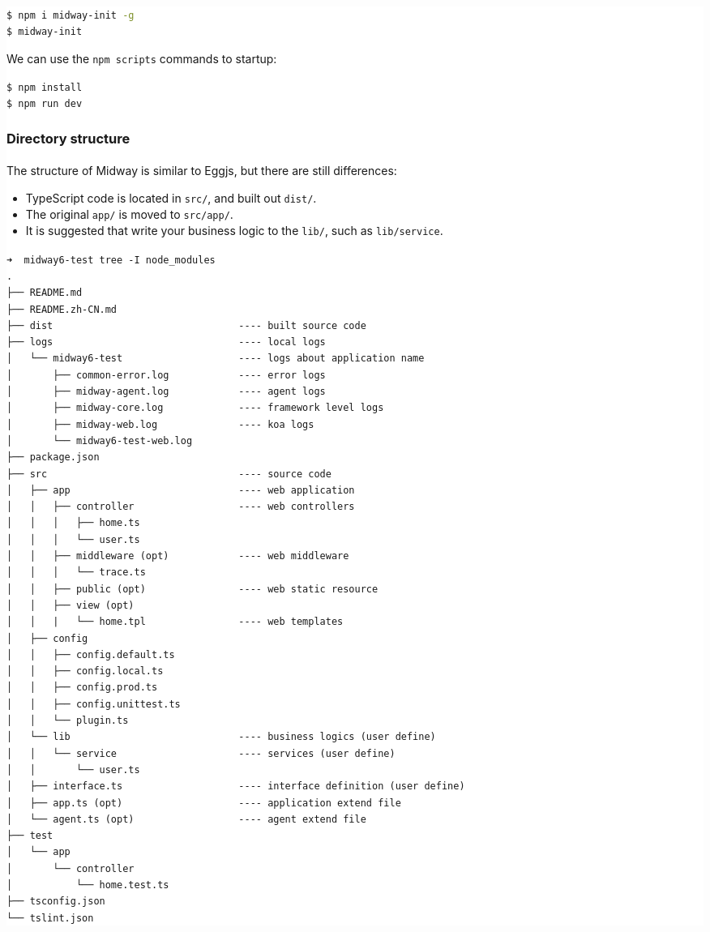 ```bash
$ npm i midway-init -g
$ midway-init
```

We can use the `npm scripts` commands to startup:

```bash
$ npm install
$ npm run dev
```

### Directory structure

The structure of Midway is similar to Eggjs, but there are still differences:

* TypeScript code is located in `src/`, and built out `dist/`.
* The original `app/` is moved to `src/app/`.
* It is suggested that write your business logic to the `lib/`, such as `lib/service`.

```plain
➜  midway6-test tree -I node_modules
.
├── README.md
├── README.zh-CN.md
├── dist                                ---- built source code
├── logs                                ---- local logs
│   └── midway6-test                    ---- logs about application name
│       ├── common-error.log            ---- error logs
│       ├── midway-agent.log            ---- agent logs
│       ├── midway-core.log             ---- framework level logs
│       ├── midway-web.log              ---- koa logs
│       └── midway6-test-web.log
├── package.json
├── src                                 ---- source code
│   ├── app                             ---- web application
│   │   ├── controller                  ---- web controllers
│   │   │   ├── home.ts
│   │   │   └── user.ts
│   │   ├── middleware (opt)            ---- web middleware
│   │   │   └── trace.ts
│   │   ├── public (opt)                ---- web static resource
│   │   ├── view (opt)
│   │   |   └── home.tpl                ---- web templates
│   ├── config
│   │   ├── config.default.ts
│   │   ├── config.local.ts
│   │   ├── config.prod.ts
│   │   ├── config.unittest.ts
│   │   └── plugin.ts
│   └── lib                             ---- business logics (user define)
│   │   └── service                     ---- services (user define)
│   │       └── user.ts
│   ├── interface.ts                    ---- interface definition (user define)
│   ├── app.ts (opt)                    ---- application extend file
│   └── agent.ts (opt)                  ---- agent extend file
├── test
│   └── app
│       └── controller
│           └── home.test.ts
├── tsconfig.json
└── tslint.json
```
